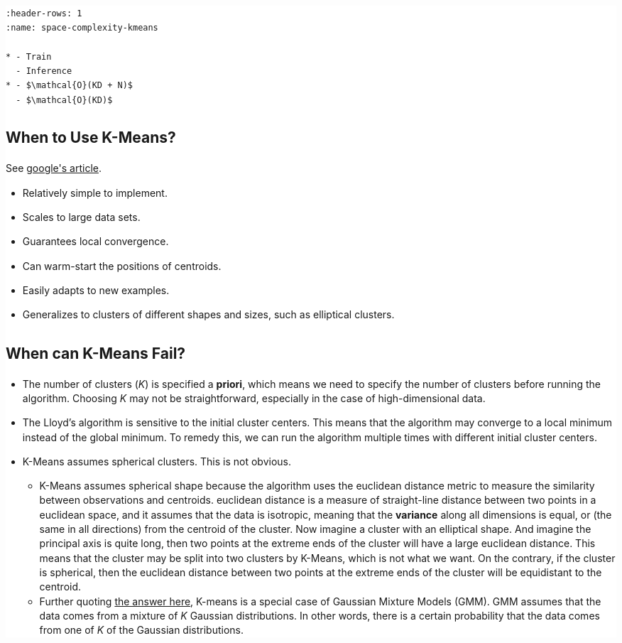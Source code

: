 ```{list-table} Space Complexity of K-Means
:header-rows: 1
:name: space-complexity-kmeans

* - Train
  - Inference
* - $\mathcal{O}(KD + N)$
  - $\mathcal{O}(KD)$
```

## When to Use K-Means?

See
[google's article](https://developers.google.com/machine-learning/clustering/algorithm/advantages-disadvantages).

-   Relatively simple to implement.

-   Scales to large data sets.

-   Guarantees local convergence.

-   Can warm-start the positions of centroids.

-   Easily adapts to new examples.

-   Generalizes to clusters of different shapes and sizes, such as elliptical
    clusters.

## When can K-Means Fail?

-   The number of clusters ($K$) is specified a **priori**, which means we need
    to specify the number of clusters before running the algorithm. Choosing $K$
    may not be straightforward, especially in the case of high-dimensional data.
-   The Lloyd’s algorithm is sensitive to the initial cluster centers. This
    means that the algorithm may converge to a local minimum instead of the
    global minimum. To remedy this, we can run the algorithm multiple times with
    different initial cluster centers.
-   K-Means assumes spherical clusters. This is not obvious.

    -   K-Means assumes spherical shape because the algorithm uses the euclidean
        distance metric to measure the similarity between observations and
        centroids. euclidean distance is a measure of straight-line distance
        between two points in a euclidean space, and it assumes that the data is
        isotropic, meaning that the **variance** along all dimensions is equal,
        or (the same in all directions) from the centroid of the cluster. Now
        imagine a cluster with an elliptical shape. And imagine the principal
        axis is quite long, then two points at the extreme ends of the cluster
        will have a large euclidean distance. This means that the cluster may be
        split into two clusters by K-Means, which is not what we want. On the
        contrary, if the cluster is spherical, then the euclidean distance
        between two points at the extreme ends of the cluster will be
        equidistant to the centroid.
    -   Further quoting
        [the answer here](https://stats.stackexchange.com/questions/133656/how-to-understand-the-drawbacks-of-k-means),
        K-means is a special case of Gaussian Mixture Models (GMM). GMM assumes
        that the data comes from a mixture of $K$ Gaussian distributions. In
        other words, there is a certain probability that the data comes from one
        of $K$ of the Gaussian distributions.
